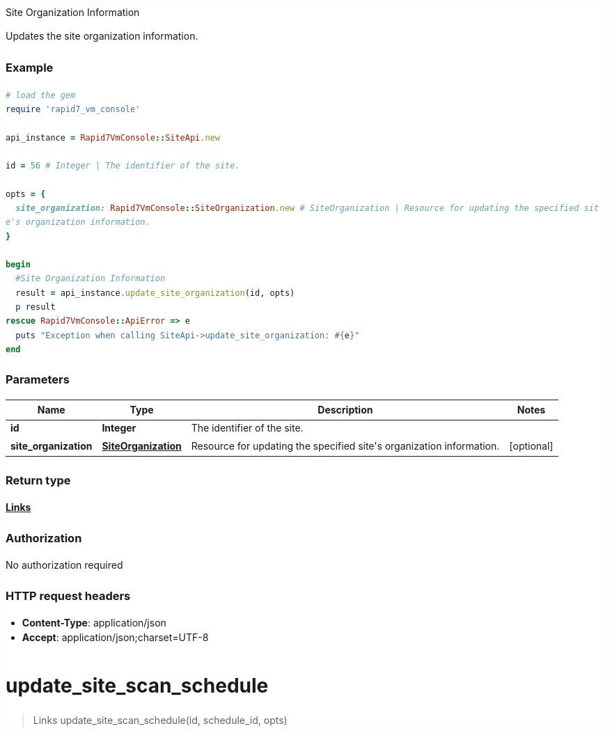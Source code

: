Site Organization Information

Updates the site organization information.

### Example
```ruby
# load the gem
require 'rapid7_vm_console'

api_instance = Rapid7VmConsole::SiteApi.new

id = 56 # Integer | The identifier of the site.

opts = { 
  site_organization: Rapid7VmConsole::SiteOrganization.new # SiteOrganization | Resource for updating the specified site's organization information.
}

begin
  #Site Organization Information
  result = api_instance.update_site_organization(id, opts)
  p result
rescue Rapid7VmConsole::ApiError => e
  puts "Exception when calling SiteApi->update_site_organization: #{e}"
end
```

### Parameters

Name | Type | Description  | Notes
------------- | ------------- | ------------- | -------------
 **id** | **Integer**| The identifier of the site. | 
 **site_organization** | [**SiteOrganization**](SiteOrganization.md)| Resource for updating the specified site&#39;s organization information. | [optional] 

### Return type

[**Links**](Links.md)

### Authorization

No authorization required

### HTTP request headers

 - **Content-Type**: application/json
 - **Accept**: application/json;charset=UTF-8



# **update_site_scan_schedule**
> Links update_site_scan_schedule(id, schedule_id, opts)
